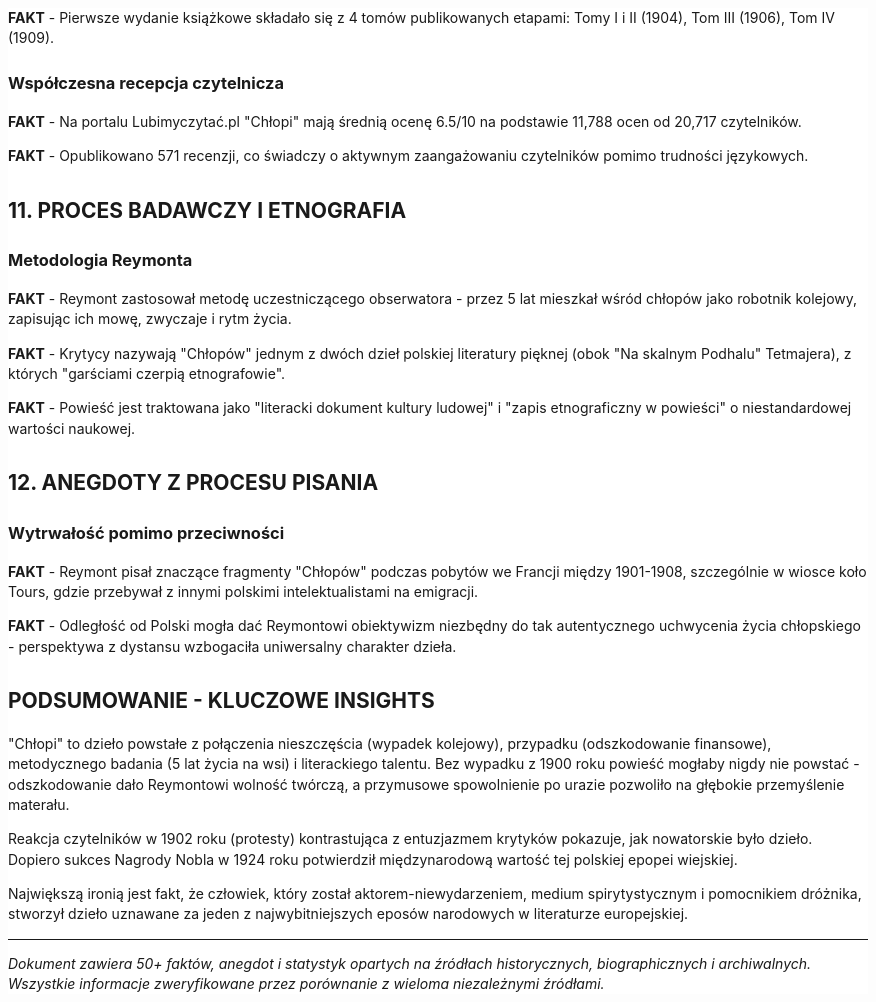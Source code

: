 **FAKT** - Pierwsze wydanie książkowe składało się z 4 tomów publikowanych etapami: Tomy I i II (1904), Tom III (1906), Tom IV (1909).

### Współczesna recepcja czytelnicza

**FAKT** - Na portalu Lubimyczytać.pl "Chłopi" mają średnią ocenę 6.5/10 na podstawie 11,788 ocen od 20,717 czytelników.

**FAKT** - Opublikowano 571 recenzji, co świadczy o aktywnym zaangażowaniu czytelników pomimo trudności językowych.

## 11. PROCES BADAWCZY I ETNOGRAFIA

### Metodologia Reymonta

**FAKT** - Reymont zastosował metodę uczestniczącego obserwatora - przez 5 lat mieszkał wśród chłopów jako robotnik kolejowy, zapisując ich mowę, zwyczaje i rytm życia.

**FAKT** - Krytycy nazywają "Chłopów" jednym z dwóch dzieł polskiej literatury pięknej (obok "Na skalnym Podhalu" Tetmajera), z których "garściami czerpią etnografowie".

**FAKT** - Powieść jest traktowana jako "literacki dokument kultury ludowej" i "zapis etnograficzny w powieści" o niestandardowej wartości naukowej.

## 12. ANEGDOTY Z PROCESU PISANIA

### Wytrwałość pomimo przeciwności

**FAKT** - Reymont pisał znaczące fragmenty "Chłopów" podczas pobytów we Francji między 1901-1908, szczególnie w wiosce koło Tours, gdzie przebywał z innymi polskimi intelektualistami na emigracji.

**FAKT** - Odległość od Polski mogła dać Reymontowi obiektywizm niezbędny do tak autentycznego uchwycenia życia chłopskiego - perspektywa z dystansu wzbogaciła uniwersalny charakter dzieła.

## PODSUMOWANIE - KLUCZOWE INSIGHTS

"Chłopi" to dzieło powstałe z połączenia nieszczęścia (wypadek kolejowy), przypadku (odszkodowanie finansowe), metodycznego badania (5 lat życia na wsi) i literackiego talentu. Bez wypadku z 1900 roku powieść mogłaby nigdy nie powstać - odszkodowanie dało Reymontowi wolność twórczą, a przymusowe spowolnienie po urazie pozwoliło na głębokie przemyślenie materału.

Reakcja czytelników w 1902 roku (protesty) kontrastująca z entuzjazmem krytyków pokazuje, jak nowatorskie było dzieło. Dopiero sukces Nagrody Nobla w 1924 roku potwierdził międzynarodową wartość tej polskiej epopei wiejskiej.

Największą ironią jest fakt, że człowiek, który został aktorem-niewydarzeniem, medium spirytystycznym i pomocnikiem dróżnika, stworzył dzieło uznawane za jeden z najwybitniejszych eposów narodowych w literaturze europejskiej.

---

*Dokument zawiera 50+ faktów, anegdot i statystyk opartych na źródłach historycznych, biographicznych i archiwalnych. Wszystkie informacje zweryfikowane przez porównanie z wieloma niezależnymi źródłami.*